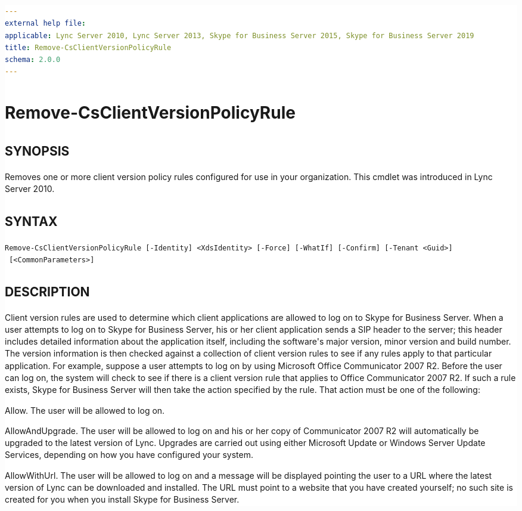 ```yaml
---
external help file: 
applicable: Lync Server 2010, Lync Server 2013, Skype for Business Server 2015, Skype for Business Server 2019
title: Remove-CsClientVersionPolicyRule
schema: 2.0.0
---
```


# Remove-CsClientVersionPolicyRule

## SYNOPSIS
Removes one or more client version policy rules configured for use in your organization.
This cmdlet was introduced in Lync Server 2010.


## SYNTAX

```
Remove-CsClientVersionPolicyRule [-Identity] <XdsIdentity> [-Force] [-WhatIf] [-Confirm] [-Tenant <Guid>]
 [<CommonParameters>]
```

## DESCRIPTION
Client version rules are used to determine which client applications are allowed to log on to Skype for Business Server.
When a user attempts to log on to Skype for Business Server, his or her client application sends a SIP header to the server; this header includes detailed information about the application itself, including the software's major version, minor version and build number.
The version information is then checked against a collection of client version rules to see if any rules apply to that particular application.
For example, suppose a user attempts to log on by using Microsoft Office Communicator 2007 R2.
Before the user can log on, the system will check to see if there is a client version rule that applies to Office Communicator 2007 R2.
If such a rule exists, Skype for Business Server will then take the action specified by the rule.
That action must be one of the following:

Allow.
The user will be allowed to log on.

AllowAndUpgrade.
The user will be allowed to log on and his or her copy of Communicator 2007 R2 will automatically be upgraded to the latest version of Lync.
Upgrades are carried out using either Microsoft Update or Windows Server Update Services, depending on how you have configured your system.

AllowWithUrl.
The user will be allowed to log on and a message will be displayed pointing the user to a URL where the latest version of Lync can be downloaded and installed.
The URL must point to a website that you have created yourself; no such site is created for you when you install Skype for Business Server.
